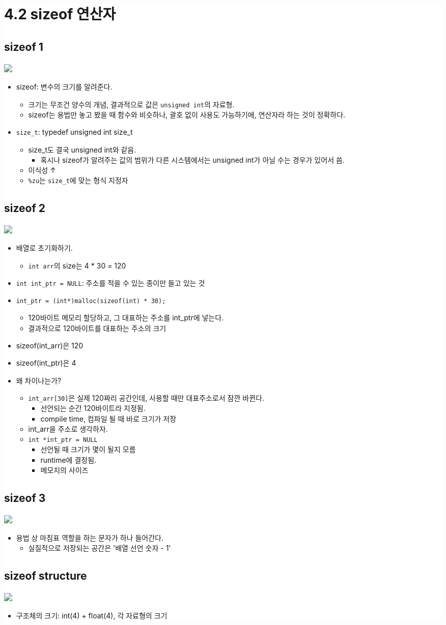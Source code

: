 # 4.2 sizeof 연산자

## sizeof 1
<img src="https://github.com/uber9ma/following_C/blob/master/images/chapter4/sizeof1.png?raw=true" width="800">

* sizeof: 변수의 크기를 알려준다.
    - 크기는 무조건 양수의 개념, 결과적으로 값은 `unsigned int`의 자료형.
    - sizeof는 용법만 놓고 봤을 때 함수와 비슷하나, 괄호 없이 사용도 가능하기에, 연산자라 하는 것이 정확하다.

* `size_t`: typedef unsigned int size_t
    - size_t도 결국 unsigned int와 같음.
        - 혹시나 sizeof가 알려주는 값의 범위가 다른 시스템에서는 unsigned int가 아닐 수는 경우가 있어서 씀.
    - 이식성 ↑
    - `%zu`는 `size_t`에 맞는 형식 지정자

## sizeof 2

<img src="https://github.com/uber9ma/following_C/blob/master/images/chapter4/sizeof2.png?raw=true" width="800">

* 배열로 초기화하기.
    -  `int arr`의 size는 4 * 30 = 120

* `int int_ptr = NULL`: 주소를 적을 수 있는 종이만 들고 있는 것
* `int_ptr = (int*)malloc(sizeof(int) * 30);`
    - 120바이트 메모리 할당하고, 그 대표하는 주소를 int_ptr에 넣는다.
    - 결과적으로 120바이트를 대표하는 주소의 크기
* sizeof(int_arr)은 120
* sizeof(int_ptr)은 4

* 왜 차이나는가?
    - `int_arr[30]`은 실제 120짜리 공간인데, 사용할 때만 대표주소로서 잠깐 바뀐다.
        - 선언되는 순간 120바이트라 지정됨.
        - compile time, 컴파일 될 때 바로 크기가 저장
    - int_arr을 주소로 생각하자.
    - `int *int_ptr = NULL`
        - 선언될 때 크기가 몇이 될지 모름
        - runtime에 결정됨.
        - 메모지의 사이즈
    
## sizeof 3

<img src="https://github.com/uber9ma/following_C/blob/master/images/chapter4/sizeof3.png?raw=true" width="800">

* 용법 상 마침표 역할을 하는 문자가 하나 들어간다.
    - 실질적으로 저장되는 공간은 '배열 선언 숫자 - 1'

## sizeof structure

<img src="https://github.com/uber9ma/following_C/blob/master/images/chapter4/sizeof4.png?raw=true" width="800">

* 구조체의 크기: int(4) + float(4), 각 자료형의 크기